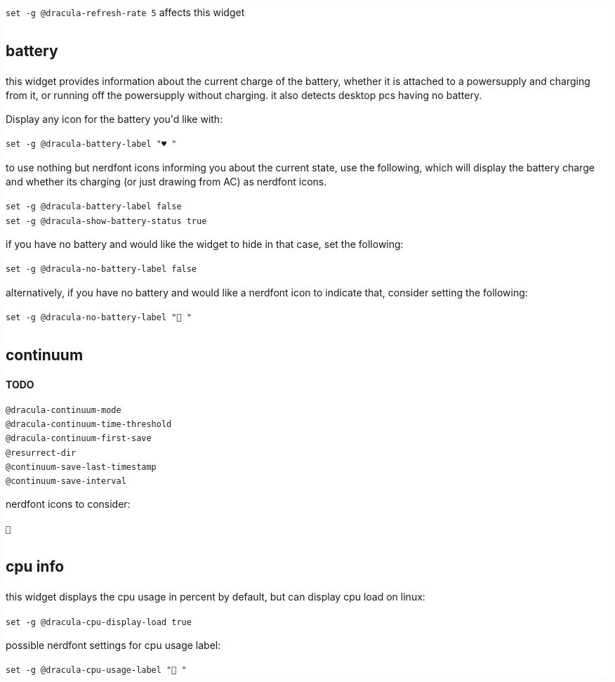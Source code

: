 `set -g @dracula-refresh-rate 5` affects this widget
## battery
this widget provides information about the current charge of the battery, whether it is attached to a powersupply and charging from it, or running off the powersupply without charging. it also detects desktop pcs having no battery.

Display any icon for the battery you'd like with:
```
set -g @dracula-battery-label "♥ "
```

to use nothing but nerdfont icons informing you about the current state, use the following,
which will display the battery charge and whether its charging (or just drawing from AC) as nerdfont icons.
```
set -g @dracula-battery-label false
set -g @dracula-show-battery-status true
```
if you have no battery and would like the widget to hide in that case, set the following:
```
set -g @dracula-no-battery-label false
```
alternatively, if you have no battery and would like a nerdfont icon to indicate that, consider setting the following:
```
set -g @dracula-no-battery-label " "
```
## continuum
**TODO**

```
@dracula-continuum-mode
@dracula-continuum-time-threshold
@dracula-continuum-first-save
@resurrect-dir
@continuum-save-last-timestamp
@continuum-save-interval
```

nerdfont icons to consider:
```
󰉉
```
## cpu info
this widget displays the cpu usage in percent by default, but can display cpu load on linux:
```
set -g @dracula-cpu-display-load true
```

possible nerdfont settings for cpu usage label:
```
set -g @dracula-cpu-usage-label " "
```
